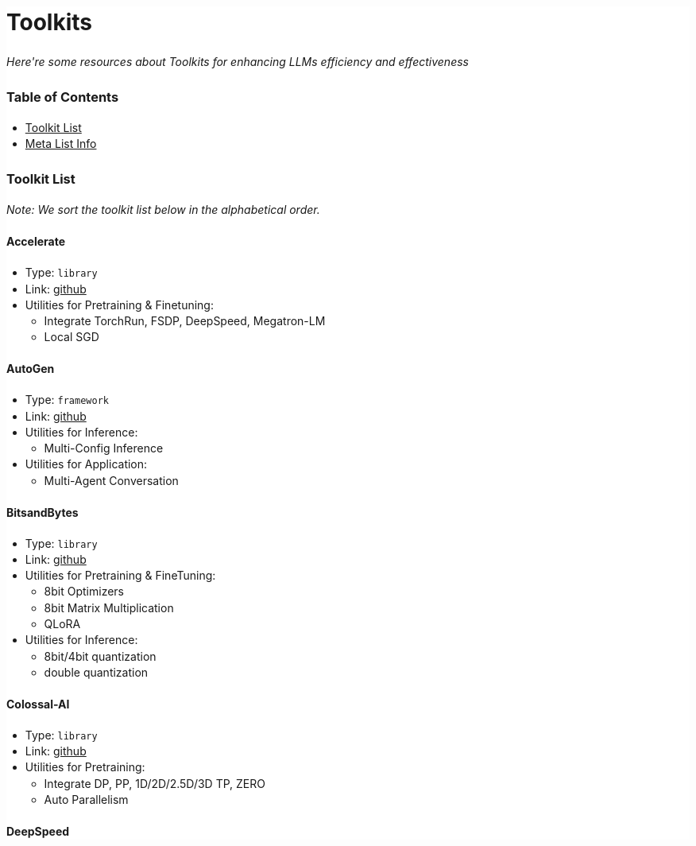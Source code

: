 # Toolkits
*Here're some resources about Toolkits for enhancing LLMs efficiency and effectiveness*
  
### Table of Contents

* [Toolkit List](#toolkit-list)
* [Meta List Info](#meta-list-info)

### Toolkit List

*Note: We sort the toolkit list below in the alphabetical order.*


#### Accelerate

* Type: `library`
* Link: [github](https://github.com/huggingface/accelerate)
* Utilities for Pretraining & Finetuning: 
  * Integrate TorchRun, FSDP, DeepSpeed, Megatron-LM
  * Local SGD

#### AutoGen

* Type: `framework`
* Link: [github](https://github.com/microsoft/autogen)
* Utilities for Inference: 
  * Multi-Config Inference 
* Utilities for Application: 
  * Multi-Agent Conversation


#### BitsandBytes

* Type: `library`
* Link: [github](https://github.com/TimDettmers/bitsandbytes)
* Utilities for Pretraining & FineTuning: 
  * 8bit Optimizers
  * 8bit Matrix Multiplication
  * QLoRA
* Utilities for Inference:
  * 8bit/4bit quantization
  * double quantization


#### Colossal-AI

* Type: `library`
* Link: [github](https://github.com/hpcaitech/ColossalAI)
* Utilities for Pretraining: 
  * Integrate DP, PP, 1D/2D/2.5D/3D TP, ZERO
  * Auto Parallelism


#### DeepSpeed
